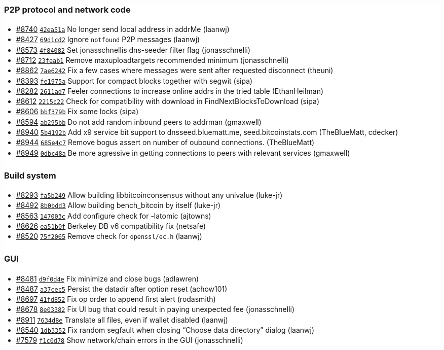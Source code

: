 ### P2P protocol and network code

  * [#8740](https://github.com/bitcoin/bitcoin/pull/8740) [`42ea51a`](https://github.com/bitcoin/bitcoin/commit/42ea51a) No longer send local address in addrMe (laanwj)
  * [#8427](https://github.com/bitcoin/bitcoin/pull/8427) [`69d1cd2`](https://github.com/bitcoin/bitcoin/commit/69d1cd2) Ignore `notfound` P2P messages (laanwj)
  * [#8573](https://github.com/bitcoin/bitcoin/pull/8573) [`4f84082`](https://github.com/bitcoin/bitcoin/commit/4f84082) Set jonasschnellis dns-seeder filter flag (jonasschnelli)
  * [#8712](https://github.com/bitcoin/bitcoin/pull/8712) [`23feab1`](https://github.com/bitcoin/bitcoin/commit/23feab1) Remove maxuploadtargets recommended minimum (jonasschnelli)
  * [#8862](https://github.com/bitcoin/bitcoin/pull/8862) [`7ae6242`](https://github.com/bitcoin/bitcoin/commit/7ae6242) Fix a few cases where messages were sent after requested disconnect (theuni)
  * [#8393](https://github.com/bitcoin/bitcoin/pull/8393) [`fe1975a`](https://github.com/bitcoin/bitcoin/commit/fe1975a) Support for compact blocks together with segwit (sipa)
  * [#8282](https://github.com/bitcoin/bitcoin/pull/8282) [`2611ad7`](https://github.com/bitcoin/bitcoin/commit/2611ad7) Feeler connections to increase online addrs in the tried table (EthanHeilman)
  * [#8612](https://github.com/bitcoin/bitcoin/pull/8612) [`2215c22`](https://github.com/bitcoin/bitcoin/commit/2215c22) Check for compatibility with download in FindNextBlocksToDownload (sipa)
  * [#8606](https://github.com/bitcoin/bitcoin/pull/8606) [`bbf379b`](https://github.com/bitcoin/bitcoin/commit/bbf379b) Fix some locks (sipa)
  * [#8594](https://github.com/bitcoin/bitcoin/pull/8594) [`ab295bb`](https://github.com/bitcoin/bitcoin/commit/ab295bb) Do not add random inbound peers to addrman (gmaxwell)
  * [#8940](https://github.com/bitcoin/bitcoin/pull/8940) [`5b4192b`](https://github.com/bitcoin/bitcoin/commit/5b4192b) Add x9 service bit support to dnsseed.bluematt.me, seed.bitcoinstats.com (TheBlueMatt, cdecker)
  * [#8944](https://github.com/bitcoin/bitcoin/pull/8944) [`685e4c7`](https://github.com/bitcoin/bitcoin/commit/685e4c7) Remove bogus assert on number of oubound connections. (TheBlueMatt)
  * [#8949](https://github.com/bitcoin/bitcoin/pull/8949) [`0dbc48a`](https://github.com/bitcoin/bitcoin/commit/0dbc48a) Be more agressive in getting connections to peers with relevant services (gmaxwell)

### Build system

  * [#8293](https://github.com/bitcoin/bitcoin/pull/8293) [`fa5b249`](https://github.com/bitcoin/bitcoin/commit/fa5b249) Allow building libbitcoinconsensus without any univalue (luke-jr)
  * [#8492](https://github.com/bitcoin/bitcoin/pull/8492) [`8b0bdd3`](https://github.com/bitcoin/bitcoin/commit/8b0bdd3) Allow building bench_bitcoin by itself (luke-jr)
  * [#8563](https://github.com/bitcoin/bitcoin/pull/8563) [`147003c`](https://github.com/bitcoin/bitcoin/commit/147003c) Add configure check for -latomic (ajtowns)
  * [#8626](https://github.com/bitcoin/bitcoin/pull/8626) [`ea51b0f`](https://github.com/bitcoin/bitcoin/commit/ea51b0f) Berkeley DB v6 compatibility fix (netsafe)
  * [#8520](https://github.com/bitcoin/bitcoin/pull/8520) [`75f2065`](https://github.com/bitcoin/bitcoin/commit/75f2065) Remove check for `openssl/ec.h` (laanwj)

### GUI

  * [#8481](https://github.com/bitcoin/bitcoin/pull/8481) [`d9f0d4e`](https://github.com/bitcoin/bitcoin/commit/d9f0d4e) Fix minimize and close bugs (adlawren)
  * [#8487](https://github.com/bitcoin/bitcoin/pull/8487) [`a37cec5`](https://github.com/bitcoin/bitcoin/commit/a37cec5) Persist the datadir after option reset (achow101)
  * [#8697](https://github.com/bitcoin/bitcoin/pull/8697) [`41fd852`](https://github.com/bitcoin/bitcoin/commit/41fd852) Fix op order to append first alert (rodasmith)
  * [#8678](https://github.com/bitcoin/bitcoin/pull/8678) [`8e03382`](https://github.com/bitcoin/bitcoin/commit/8e03382) Fix UI bug that could result in paying unexpected fee (jonasschnelli)
  * [#8911](https://github.com/bitcoin/bitcoin/pull/8911) [`7634d8e`](https://github.com/bitcoin/bitcoin/commit/7634d8e) Translate all files, even if wallet disabled (laanwj)
  * [#8540](https://github.com/bitcoin/bitcoin/pull/8540) [`1db3352`](https://github.com/bitcoin/bitcoin/commit/1db3352) Fix random segfault when closing “Choose data directory” dialog (laanwj)
  * [#7579](https://github.com/bitcoin/bitcoin/pull/7579) [`f1c0d78`](https://github.com/bitcoin/bitcoin/commit/f1c0d78) Show network/chain errors in the GUI (jonasschnelli)
